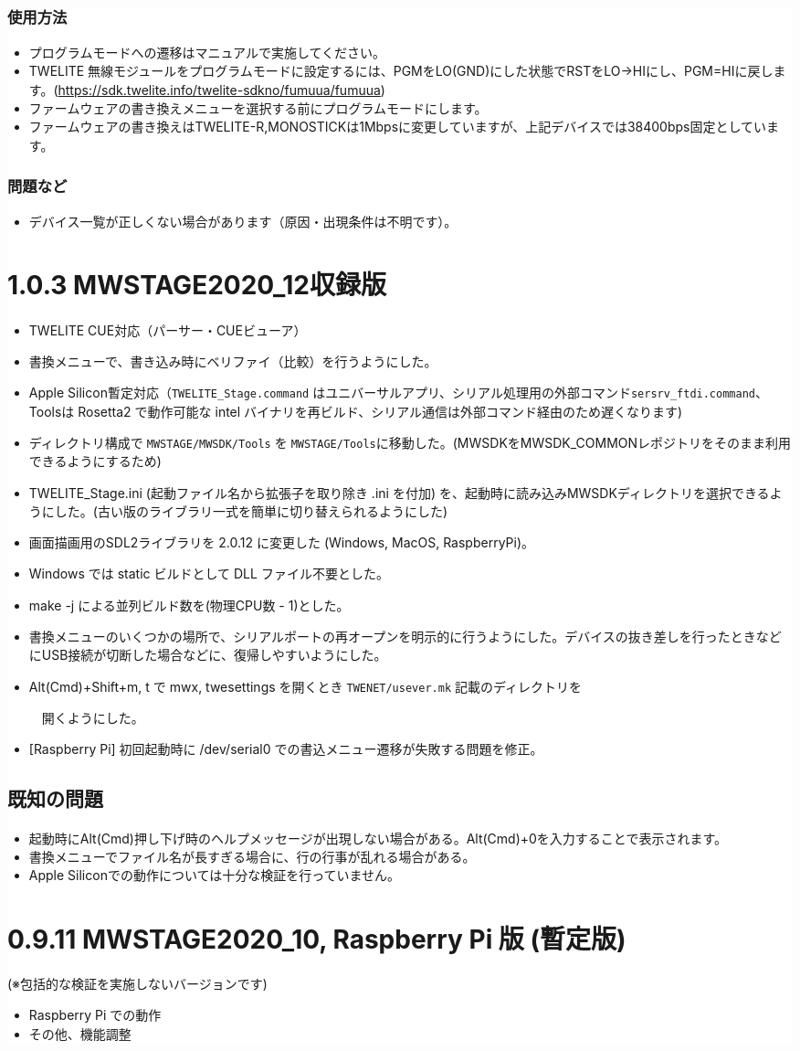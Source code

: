 ### 使用方法

- プログラムモードへの遷移はマニュアルで実施してください。
- TWELITE 無線モジュールをプログラムモードに設定するには、PGMをLO(GND)にした状態でRSTをLO->HIにし、PGM=HIに戻します。(https://sdk.twelite.info/twelite-sdkno/fumuua/fumuua)
- ファームウェアの書き換えメニューを選択する前にプログラムモードにします。
- ファームウェアの書き換えはTWELITE-R,MONOSTICKは1Mbpsに変更していますが、上記デバイスでは38400bps固定としています。

### 問題など

- デバイス一覧が正しくない場合があります（原因・出現条件は不明です）。



# 1.0.3 MWSTAGE2020_12収録版

- TWELITE CUE対応（パーサー・CUEビューア）

- 書換メニューで、書き込み時にベリファイ（比較）を行うようにした。

- Apple Silicon暫定対応（`TWELITE_Stage.command` はユニバーサルアプリ、シリアル処理用の外部コマンド`sersrv_ftdi.command`、Toolsは Rosetta2 で動作可能な intel バイナリを再ビルド、シリアル通信は外部コマンド経由のため遅くなります)

- ディレクトリ構成で `MWSTAGE/MWSDK/Tools` を `MWSTAGE/Tools`に移動した。(MWSDKをMWSDK_COMMONレポジトリをそのまま利用できるようにするため)

- TWELITE_Stage.ini (起動ファイル名から拡張子を取り除き .ini を付加) を、起動時に読み込みMWSDKディレクトリを選択できるようにした。(古い版のライブラリ一式を簡単に切り替えられるようにした)

- 画面描画用のSDL2ライブラリを 2.0.12 に変更した (Windows, MacOS, RaspberryPi)。

- Windows では static ビルドとして DLL ファイル不要とした。

- make -j による並列ビルド数を(物理CPU数 - 1)とした。

- 書換メニューのいくつかの場所で、シリアルポートの再オープンを明示的に行うようにした。デバイスの抜き差しを行ったときなどにUSB接続が切断した場合などに、復帰しやすいようにした。

- Alt(Cmd)+Shift+m, t で mwx, twesettings を開くとき `TWENET/usever.mk` 記載のディレクトリを

  　開くようにした。

- [Raspberry Pi] 初回起動時に /dev/serial0 での書込メニュー遷移が失敗する問題を修正。

## 既知の問題

- 起動時にAlt(Cmd)押し下げ時のヘルプメッセージが出現しない場合がある。Alt(Cmd)+0を入力することで表示されます。
- 書換メニューでファイル名が長すぎる場合に、行の行事が乱れる場合がある。
- Apple Siliconでの動作については十分な検証を行っていません。



# 0.9.11 MWSTAGE2020_10, Raspberry Pi 版 (暫定版)

(※包括的な検証を実施しないバージョンです)

- Raspberry Pi での動作
- その他、機能調整
